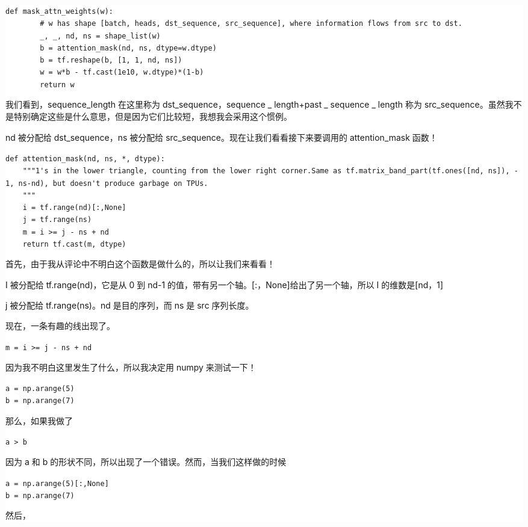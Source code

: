 ```
def mask_attn_weights(w):
        # w has shape [batch, heads, dst_sequence, src_sequence], where information flows from src to dst.
        _, _, nd, ns = shape_list(w)
        b = attention_mask(nd, ns, dtype=w.dtype)
        b = tf.reshape(b, [1, 1, nd, ns])
        w = w*b - tf.cast(1e10, w.dtype)*(1-b)
        return w
```

我们看到，sequence_length 在这里称为 dst_sequence，sequence _ length+past _ sequence _ length 称为 src_sequence。虽然我不是特别确定这些是什么意思，但是因为它们比较短，我想我会采用这个惯例。

nd 被分配给 dst_sequence，ns 被分配给 src_sequence。现在让我们看看接下来要调用的 attention_mask 函数！

```
def attention_mask(nd, ns, *, dtype):
    """1's in the lower triangle, counting from the lower right corner.Same as tf.matrix_band_part(tf.ones([nd, ns]), -1, ns-nd), but doesn't produce garbage on TPUs.
    """
    i = tf.range(nd)[:,None]
    j = tf.range(ns)
    m = i >= j - ns + nd
    return tf.cast(m, dtype)
```

首先，由于我从评论中不明白这个函数是做什么的，所以让我们来看看！

I 被分配给 tf.range(nd)，它是从 0 到 nd-1 的值，带有另一个轴。[:，None]给出了另一个轴，所以 I 的维数是[nd，1]

j 被分配给 tf.range(ns)。nd 是目的序列，而 ns 是 src 序列长度。

现在，一条有趣的线出现了。

```
m = i >= j - ns + nd
```

因为我不明白这里发生了什么，所以我决定用 numpy 来测试一下！

```
a = np.arange(5)
b = np.arange(7)
```

那么，如果我做了

```
a > b
```

因为 a 和 b 的形状不同，所以出现了一个错误。然而，当我们这样做的时候

```
a = np.arange(5)[:,None]
b = np.arange(7)
```

然后，
